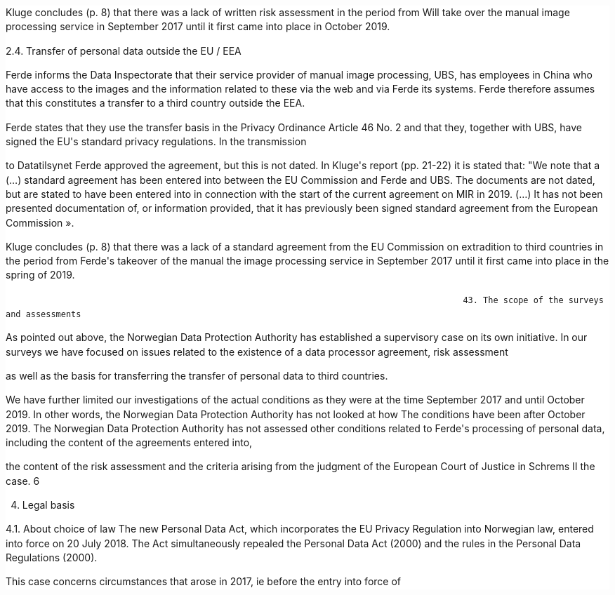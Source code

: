 Kluge concludes (p. 8) that there was a lack of written risk assessment in the period from
Will take over the manual image processing service in September 2017 until it
first came into place in October 2019.

2.4. Transfer of personal data outside the EU / EEA

Ferde informs the Data Inspectorate that their service provider of manual image processing, UBS,
has employees in China who have access to the images and the information related to these via the web and via
Ferde its systems. Ferde therefore assumes that this constitutes a transfer to a third country
outside the EEA.

Ferde states that they use the transfer basis in the Privacy Ordinance Article 46 No. 2 and
that they, together with UBS, have signed the EU's standard privacy regulations. In the transmission

to Datatilsynet Ferde approved the agreement, but this is not dated.
In Kluge's report (pp. 21-22) it is stated that:
        "We note that a (…) standard agreement has been entered into between the EU Commission and
        Ferde and UBS. The documents are not dated, but are stated to have been entered into
        in connection with the start of the current agreement on MIR in 2019. (…) It has not been presented
        documentation of, or information provided, that it has previously been signed
        standard agreement from the European Commission ».

Kluge concludes (p. 8) that there was a lack of a standard agreement from the EU Commission on
extradition to third countries in the period from Ferde's takeover of the manual
the image processing service in September 2017 until it first came into place in the spring of 2019.

                                                                                               43. The scope of the surveys and assessments
As pointed out above, the Norwegian Data Protection Authority has established a supervisory case on its own initiative. In our surveys
we have focused on issues related to the existence of a data processor agreement, risk assessment

as well as the basis for transferring the transfer of personal data to third countries.

We have further limited our investigations of the actual conditions as they were at the time
September 2017 and until October 2019. In other words, the Norwegian Data Protection Authority has not looked at how
The conditions have been after October 2019. The Norwegian Data Protection Authority has not assessed other conditions related to
Ferde's processing of personal data, including the content of the agreements entered into,

the content of the risk assessment and the criteria arising from the judgment of the European Court of Justice in Schrems II
the case. 6

4. Legal basis

4.1. About choice of law
The new Personal Data Act, which incorporates the EU Privacy Regulation into Norwegian law,
entered into force on 20 July 2018. The Act simultaneously repealed the Personal Data Act (2000) and
the rules in the Personal Data Regulations (2000).

This case concerns circumstances that arose in 2017, ie before the entry into force of

